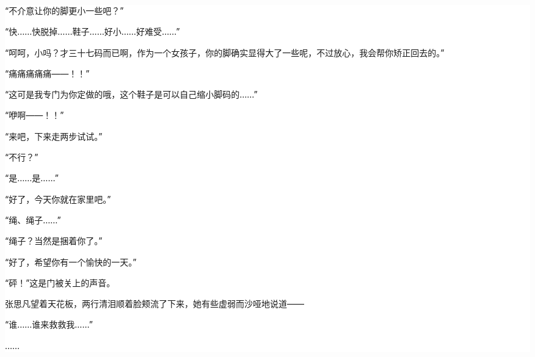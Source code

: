 “不介意让你的脚更小一些吧？”

“快……快脱掉……鞋子……好小……好难受……”

“呵呵，小吗？才三十七码而已啊，作为一个女孩子，你的脚确实显得大了一些呢，不过放心，我会帮你矫正回去的。”

“痛痛痛痛痛——！！”

“这可是我专门为你定做的哦，这个鞋子是可以自己缩小脚码的……”

“咿啊——！！”

“来吧，下来走两步试试。”

“不行？”

“是……是……”

“好了，今天你就在家里吧。”

“绳、绳子……”

“绳子？当然是捆着你了。”

“好了，希望你有一个愉快的一天。”

“砰！”这是门被关上的声音。

张思凡望着天花板，两行清泪顺着脸颊流了下来，她有些虚弱而沙哑地说道——

“谁……谁来救救我……”

……
